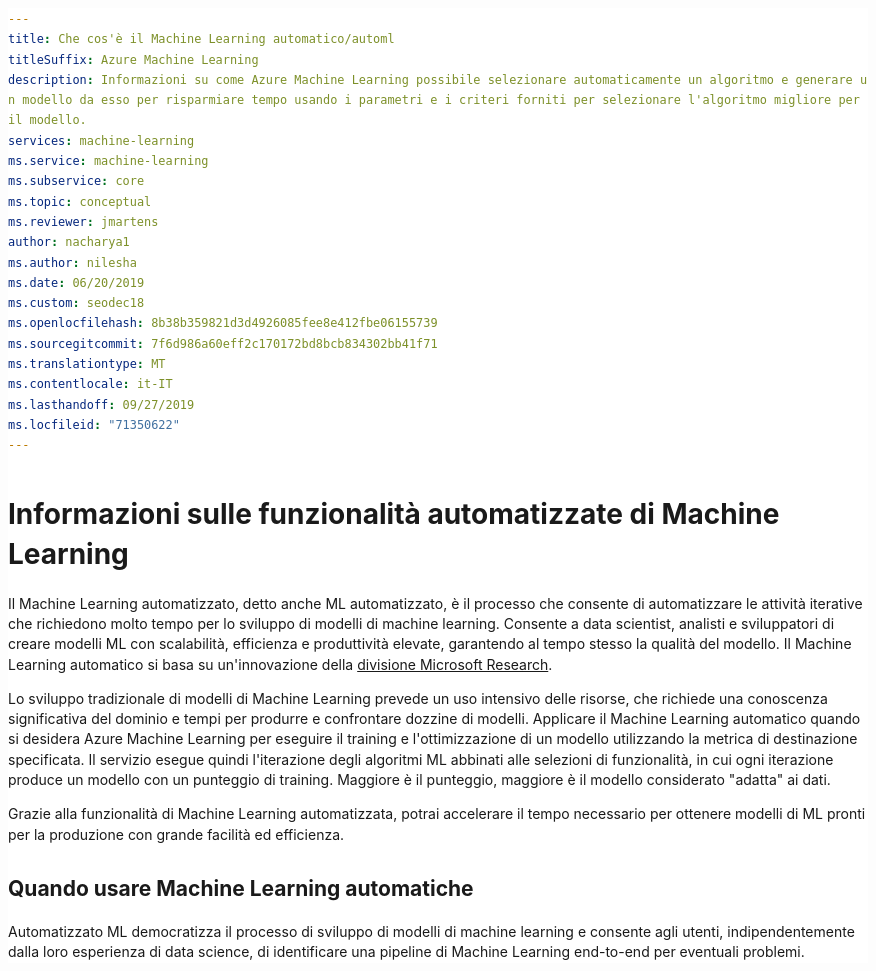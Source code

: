 ```yaml
---
title: Che cos'è il Machine Learning automatico/automl
titleSuffix: Azure Machine Learning
description: Informazioni su come Azure Machine Learning possibile selezionare automaticamente un algoritmo e generare un modello da esso per risparmiare tempo usando i parametri e i criteri forniti per selezionare l'algoritmo migliore per il modello.
services: machine-learning
ms.service: machine-learning
ms.subservice: core
ms.topic: conceptual
ms.reviewer: jmartens
author: nacharya1
ms.author: nilesha
ms.date: 06/20/2019
ms.custom: seodec18
ms.openlocfilehash: 8b38b359821d3d4926085fee8e412fbe06155739
ms.sourcegitcommit: 7f6d986a60eff2c170172bd8bcb834302bb41f71
ms.translationtype: MT
ms.contentlocale: it-IT
ms.lasthandoff: 09/27/2019
ms.locfileid: "71350622"
---
```

# <a name="what-is-automated-machine-learning"></a>Informazioni sulle funzionalità automatizzate di Machine Learning

Il Machine Learning automatizzato, detto anche ML automatizzato, è il processo che consente di automatizzare le attività iterative che richiedono molto tempo per lo sviluppo di modelli di machine learning. Consente a data scientist, analisti e sviluppatori di creare modelli ML con scalabilità, efficienza e produttività elevate, garantendo al tempo stesso la qualità del modello. Il Machine Learning automatico si basa su un'innovazione della [divisione Microsoft Research](https://arxiv.org/abs/1705.05355).

Lo sviluppo tradizionale di modelli di Machine Learning prevede un uso intensivo delle risorse, che richiede una conoscenza significativa del dominio e tempi per produrre e confrontare dozzine di modelli. Applicare il Machine Learning automatico quando si desidera Azure Machine Learning per eseguire il training e l'ottimizzazione di un modello utilizzando la metrica di destinazione specificata. Il servizio esegue quindi l'iterazione degli algoritmi ML abbinati alle selezioni di funzionalità, in cui ogni iterazione produce un modello con un punteggio di training. Maggiore è il punteggio, maggiore è il modello considerato "adatta" ai dati.

Grazie alla funzionalità di Machine Learning automatizzata, potrai accelerare il tempo necessario per ottenere modelli di ML pronti per la produzione con grande facilità ed efficienza.

## <a name="when-to-use-automated-ml"></a>Quando usare Machine Learning automatiche

Automatizzato ML democratizza il processo di sviluppo di modelli di machine learning e consente agli utenti, indipendentemente dalla loro esperienza di data science, di identificare una pipeline di Machine Learning end-to-end per eventuali problemi.
